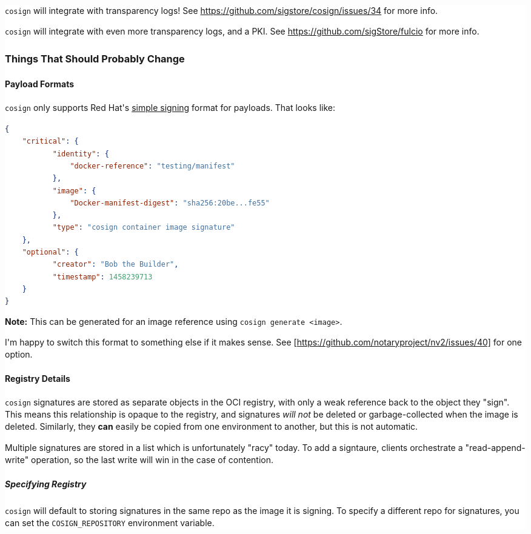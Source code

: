 `cosign` will integrate with transparency logs!
See https://github.com/sigstore/cosign/issues/34 for more info.

`cosign` will integrate with even more transparency logs, and a PKI.
See https://github.com/sigStore/fulcio for more info.

### Things That Should Probably Change

#### Payload Formats

`cosign` only supports Red Hat's [simple signing](https://www.redhat.com/en/blog/container-image-signing)
format for payloads.
That looks like:

```json
{
    "critical": {
           "identity": {
               "docker-reference": "testing/manifest"
           },
           "image": {
               "Docker-manifest-digest": "sha256:20be...fe55"
           },
           "type": "cosign container image signature"
    },
    "optional": {
           "creator": "Bob the Builder",
           "timestamp": 1458239713
    }
}
```
**Note:** This can be generated for an image reference using `cosign generate <image>`.

I'm happy to switch this format to something else if it makes sense.
See [https://github.com/notaryproject/nv2/issues/40] for one option.


#### Registry Details

`cosign` signatures are stored as separate objects in the OCI registry, with only a weak
reference back to the object they "sign".
This means this relationship is opaque to the registry, and signatures *will not* be deleted
or garbage-collected when the image is deleted.
Similarly, they **can** easily be copied from one environment to another, but this is not
automatic.

Multiple signatures are stored in a list which is unfortunately "racy" today.
To add a signtaure, clients orchestrate a "read-append-write" operation, so the last write
will win in the case of contention.

##### Specifying Registry
`cosign` will default to storing signatures in the same repo as the image it is signing.
To specify a different repo for signatures, you can set the `COSIGN_REPOSITORY` environment variable.
